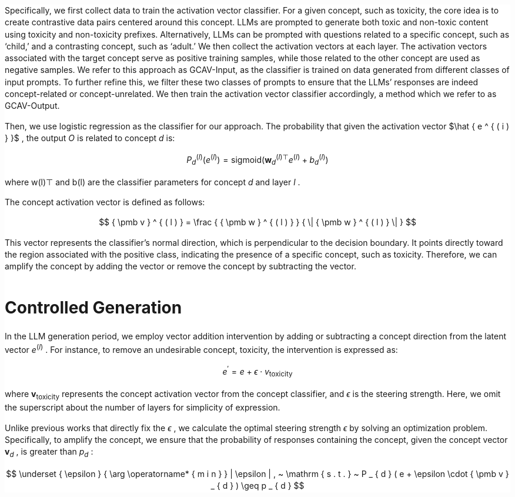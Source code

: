 Specifically, we first collect data to train the activation vector classifier. For a given concept, such as toxicity, the core idea is to create contrastive data pairs centered around this concept. LLMs are prompted to generate both toxic and non-toxic content using toxicity and non-toxicity prefixes. Alternatively, LLMs can be prompted with questions related to a specific concept, such as ‘child,’ and a contrasting concept, such as ‘adult.’ We then collect the activation vectors at each layer. The activation vectors associated with the target concept serve as positive training samples, while those related to the other concept are used as negative samples. We refer to this approach as GCAV-Input, as the classifier is trained on data generated from different classes of input prompts. To further refine this, we filter these two classes of prompts to ensure that the LLMs’ responses are indeed concept-related or concept-unrelated. We then train the activation vector classifier accordingly, a method which we refer to as GCAV-Output.

Then, we use logistic regression as the classifier for our approach. The probability that given the activation vector $\hat { e ^ { ( i ) } }$ , the output $O$ is related to concept $d$ is:

$$
P _ { d } ^ { ( l ) } ( e ^ { ( l ) } ) = \mathrm { s i g m o i d } \left( { \pmb w } _ { d } ^ { ( l ) \top } e ^ { ( l ) } + b _ { d } ^ { ( l ) } \right)
$$

where w(l)⊤ and b(l) are the classifier parameters for concept $d$ and layer $l$ .

The concept activation vector is defined as follows:

$$
{ \pmb v } ^ { ( l ) } = \frac { { \pmb w } ^ { ( l ) } } { \| { \pmb w } ^ { ( l ) } \| }
$$

This vector represents the classifier’s normal direction, which is perpendicular to the decision boundary. It points directly toward the region associated with the positive class, indicating the presence of a specific concept, such as toxicity. Therefore, we can amplify the concept by adding the vector or remove the concept by subtracting the vector.

# Controlled Generation

In the LLM generation period, we employ vector addition intervention by adding or subtracting a concept direction from the latent vector $e ^ { ( l ) }$ . For instance, to remove an undesirable concept, toxicity, the intervention is expressed as:

$$
\mathbf { } e ^ { \prime } = e + \epsilon \cdot v _ { \mathrm { { t o x i c i t y } } }
$$

where $\pmb { v } _ { \mathrm { t o x i c i t y } }$ represents the concept activation vector from the concept classifier, and $\epsilon$ is the steering strength. Here, we omit the superscript about the number of layers for simplicity of expression.

Unlike previous works that directly fix the $\epsilon$ , we calculate the optimal steering strength $\epsilon$ by solving an optimization problem. Specifically, to amplify the concept, we ensure that the probability of responses containing the concept, given the concept vector ${ \pmb v } _ { d }$ , is greater than $p _ { d }$ :

$$
\underset { \epsilon } { \arg \operatorname* { m i n } } | \epsilon | , ~ \mathrm { s . t . } ~ P _ { d } ( e + \epsilon \cdot { \pmb v } _ { d } ) \geq p _ { d }
$$
